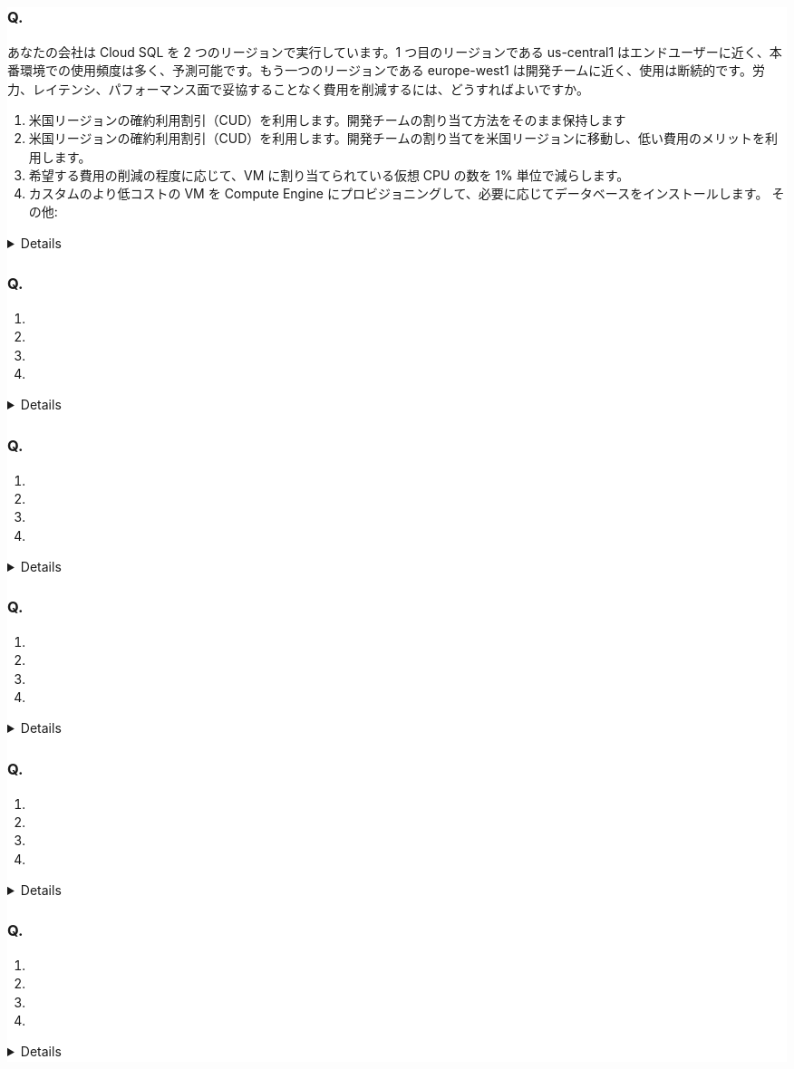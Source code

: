 ### Q. 
あなたの会社は Cloud SQL を 2 つのリージョンで実行しています。1 つ目のリージョンである us-central1 はエンドユーザーに近く、本番環境での使用頻度は多く、予測可能です。もう一つのリージョンである europe-west1 は開発チームに近く、使用は断続的です。労力、レイテンシ、パフォーマンス面で妥協することなく費用を削減するには、どうすればよいですか。
1. 米国リージョンの確約利用割引（CUD）を利用します。開発チームの割り当て方法をそのまま保持します
2. 米国リージョンの確約利用割引（CUD）を利用します。開発チームの割り当てを米国リージョンに移動し、低い費用のメリットを利用します。
3. 希望する費用の削減の程度に応じて、VM に割り当てられている仮想 CPU の数を 1% 単位で減らします。
4. カスタムのより低コストの VM を Compute Engine にプロビジョニングして、必要に応じてデータベースをインストールします。
その他:
<details></details>

### Q. 
1. 
2. 
3. 
4. 
<details></details>

### Q. 
1. 
2. 
3. 
4. 
<details></details>

### Q. 
1. 
2. 
3. 
4. 
<details></details>

### Q. 
1. 
2. 
3. 
4. 
<details></details>

### Q. 
1. 
2. 
3. 
4. 
<details></details>
